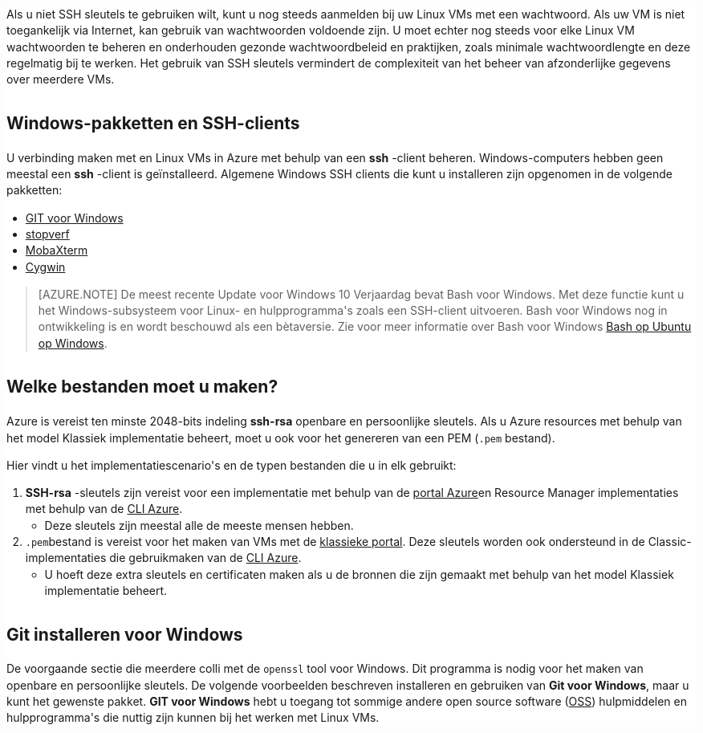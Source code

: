 Als u niet SSH sleutels te gebruiken wilt, kunt u nog steeds aanmelden bij uw Linux VMs met een wachtwoord. Als uw VM is niet toegankelijk via Internet, kan gebruik van wachtwoorden voldoende zijn. U moet echter nog steeds voor elke Linux VM wachtwoorden te beheren en onderhouden gezonde wachtwoordbeleid en praktijken, zoals minimale wachtwoordlengte en deze regelmatig bij te werken. Het gebruik van SSH sleutels vermindert de complexiteit van het beheer van afzonderlijke gegevens over meerdere VMs.


## <a name="windows-packages-and-ssh-clients"></a>Windows-pakketten en SSH-clients

U verbinding maken met en Linux VMs in Azure met behulp van een **ssh** -client beheren. Windows-computers hebben geen meestal een **ssh** -client is geïnstalleerd. Algemene Windows SSH clients die kunt u installeren zijn opgenomen in de volgende pakketten:

- [GIT voor Windows](https://git-for-windows.github.io/)
- [stopverf](http://www.chiark.greenend.org.uk/~sgtatham/putty/)
- [MobaXterm](http://mobaxterm.mobatek.net/)
- [Cygwin](https://cygwin.com/)

> [AZURE.NOTE] De meest recente Update voor Windows 10 Verjaardag bevat Bash voor Windows. Met deze functie kunt u het Windows-subsysteem voor Linux- en hulpprogramma's zoals een SSH-client uitvoeren. Bash voor Windows nog in ontwikkeling is en wordt beschouwd als een bètaversie. Zie voor meer informatie over Bash voor Windows [Bash op Ubuntu op Windows](https://msdn.microsoft.com/commandline/wsl/about).


## <a name="which-key-files-do-you-need-to-create"></a>Welke bestanden moet u maken?

Azure is vereist ten minste 2048-bits indeling **ssh-rsa** openbare en persoonlijke sleutels. Als u Azure resources met behulp van het model Klassiek implementatie beheert, moet u ook voor het genereren van een PEM (`.pem` bestand).

Hier vindt u het implementatiescenario's en de typen bestanden die u in elk gebruikt:

1. **SSH-rsa** -sleutels zijn vereist voor een implementatie met behulp van de [portal Azure](https://portal.azure.com)en Resource Manager implementaties met behulp van de [CLI Azure](../xplat-cli-install.md).
    - Deze sleutels zijn meestal alle de meeste mensen hebben.
2. `.pem`bestand is vereist voor het maken van VMs met de [klassieke portal](https://manage.windowsazure.com). Deze sleutels worden ook ondersteund in de Classic-implementaties die gebruikmaken van de [CLI Azure](../xplat-cli-install.md).
    - U hoeft deze extra sleutels en certificaten maken als u de bronnen die zijn gemaakt met behulp van het model Klassiek implementatie beheert.


## <a name="install-git-for-windows"></a>Git installeren voor Windows

De voorgaande sectie die meerdere colli met de `openssl` tool voor Windows. Dit programma is nodig voor het maken van openbare en persoonlijke sleutels. De volgende voorbeelden beschreven installeren en gebruiken van **Git voor Windows**, maar u kunt het gewenste pakket. **GIT voor Windows** hebt u toegang tot sommige andere open source software ([OSS](https://en.wikipedia.org/wiki/Open-source_software)) hulpmiddelen en hulpprogramma's die nuttig zijn kunnen bij het werken met Linux VMs.
